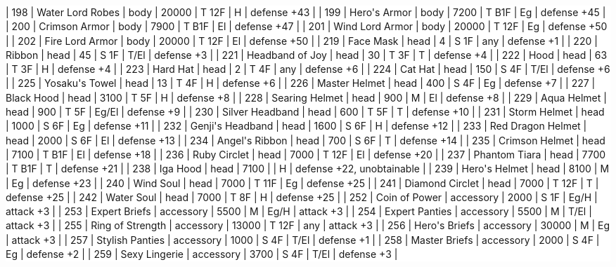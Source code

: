 | 198 | Water Lord Robes      | body          | 20000 | T 12F         | H       | defense +43   |
| 199 | Hero's Armor          | body          |  7200 | T B1F         | Eg      | defense +45   |
| 200 | Crimson Armor         | body          |  7900 | T B1F         | El      | defense +47   |
| 201 | Wind Lord Armor       | body          | 20000 | T 12F         | Eg      | defense +50   |
| 202 | Fire Lord Armor       | body          | 20000 | T 12F         | El      | defense +50   |
| 219 | Face Mask             | head          |     4 | S 1F          | any     | defense +1    |
| 220 | Ribbon                | head          |    45 | S 1F          | T/El    | defense +3    |
| 221 | Headband of Joy       | head          |    30 | T 3F          | T       | defense +4    |
| 222 | Hood                  | head          |    63 | T 3F          | H       | defense +4    |
| 223 | Hard Hat              | head          |     2 | T 4F          | any     | defense +6    |
| 224 | Cat Hat               | head          |   150 | S 4F          | T/El    | defense +6    |
| 225 | Yosaku's Towel        | head          |    13 | T 4F          | H       | defense +6    |
| 226 | Master Helmet         | head          |   400 | S 4F          | Eg      | defense +7    |
| 227 | Black Hood            | head          |  3100 | T 5F          | H       | defense +8    |
| 228 | Searing Helmet        | head          |   900 | M             | El      | defense +8    |
| 229 | Aqua Helmet           | head          |   900 | T 5F          | Eg/El   | defense +9    |
| 230 | Silver Headband       | head          |   600 | T 5F          | T       | defense +10   |
| 231 | Storm Helmet          | head          |  1000 | S 6F          | Eg      | defense +11   |
| 232 | Genji's Headband      | head          |  1600 | S 6F          | H       | defense +12   |
| 233 | Red Dragon Helmet     | head          |  2000 | S 6F          | El      | defense +13   |
| 234 | Angel's Ribbon        | head          |   700 | S 6F          | T       | defense +14   |
| 235 | Crimson Helmet        | head          |  7100 | T B1F         | El      | defense +18   |
| 236 | Ruby Circlet          | head          |  7000 | T 12F         | El      | defense +20   |
| 237 | Phantom Tiara         | head          |  7700 | T B1F         | T       | defense +21   |
| 238 | Iga Hood              | head          |  7100 |               | H       | defense +22, unobtainable |
| 239 | Hero's Helmet         | head          |  8100 | M             | Eg      | defense +23   |
| 240 | Wind Soul             | head          |  7000 | T 11F         | Eg      | defense +25   |
| 241 | Diamond Circlet       | head          |  7000 | T 12F         | T       | defense +25   |
| 242 | Water Soul            | head          |  7000 | T 8F          | H       | defense +25   |
| 252 | Coin of Power         | accessory     |  2000 | S 1F          | Eg/H    | attack +3     |
| 253 | Expert Briefs         | accessory     |  5500 | M             | Eg/H    | attack +3     |
| 254 | Expert Panties        | accessory     |  5500 | M             | T/El    | attack +3     |
| 255 | Ring of Strength      | accessory     | 13000 | T 12F         | any     | attack +3     |
| 256 | Hero's Briefs         | accessory     | 30000 | M             | Eg      | attack +3     |
| 257 | Stylish Panties       | accessory     |  1000 | S 4F          | T/El    | defense +1    |
| 258 | Master Briefs         | accessory     |  2000 | S 4F          | Eg      | defense +2    |
| 259 | Sexy Lingerie         | accessory     |  3700 | S 4F          | T/El    | defense +3    |